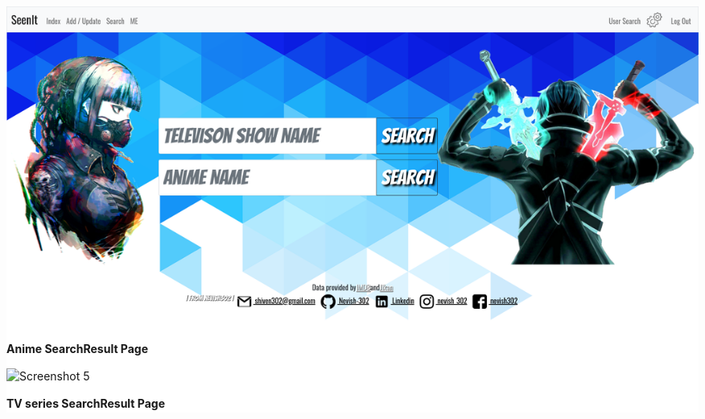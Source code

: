 ![Screenshot 4](./static/images/readme/search.png)

<b>Anime SearchResult Page</b>

![Screenshot 5](./static/images/readme/animesearch.png)

<b>TV series SearchResult Page</b>
